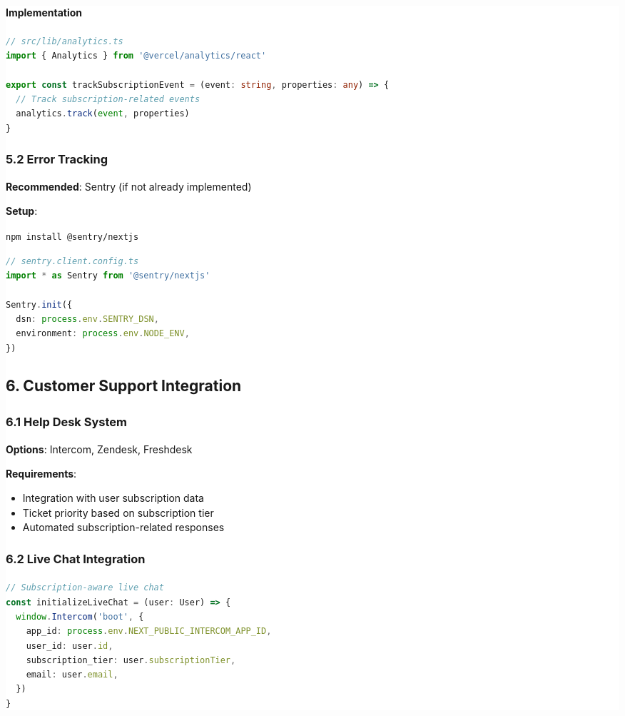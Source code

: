 #### Implementation

```typescript
// src/lib/analytics.ts
import { Analytics } from '@vercel/analytics/react'

export const trackSubscriptionEvent = (event: string, properties: any) => {
  // Track subscription-related events
  analytics.track(event, properties)
}
```

### 5.2 Error Tracking

**Recommended**: Sentry (if not already implemented)

**Setup**:

```bash
npm install @sentry/nextjs
```

```typescript
// sentry.client.config.ts
import * as Sentry from '@sentry/nextjs'

Sentry.init({
  dsn: process.env.SENTRY_DSN,
  environment: process.env.NODE_ENV,
})
```

## 6. Customer Support Integration

### 6.1 Help Desk System

**Options**: Intercom, Zendesk, Freshdesk

**Requirements**:

- Integration with user subscription data
- Ticket priority based on subscription tier
- Automated subscription-related responses

### 6.2 Live Chat Integration

```typescript
// Subscription-aware live chat
const initializeLiveChat = (user: User) => {
  window.Intercom('boot', {
    app_id: process.env.NEXT_PUBLIC_INTERCOM_APP_ID,
    user_id: user.id,
    subscription_tier: user.subscriptionTier,
    email: user.email,
  })
}
```
